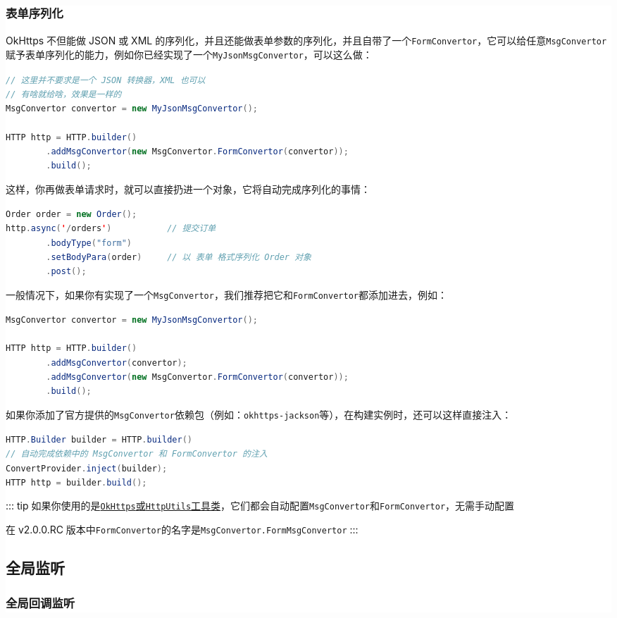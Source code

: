 ### 表单序列化

OkHttps 不但能做 JSON 或 XML 的序列化，并且还能做表单参数的序列化，并且自带了一个`FormConvertor`，它可以给任意`MsgConvertor`赋予表单序列化的能力，例如你已经实现了一个`MyJsonMsgConvertor`，可以这么做：

```java
// 这里并不要求是一个 JSON 转换器，XML 也可以
// 有啥就给啥，效果是一样的
MsgConvertor convertor = new MyJsonMsgConvertor();

HTTP http = HTTP.builder()
        .addMsgConvertor(new MsgConvertor.FormConvertor(convertor));
        .build();
```

这样，你再做表单请求时，就可以直接扔进一个对象，它将自动完成序列化的事情：

```java
Order order = new Order();
http.async('/orders')           // 提交订单
        .bodyType("form")
        .setBodyPara(order)     // 以 表单 格式序列化 Order 对象
        .post();
```

一般情况下，如果你有实现了一个`MsgConvertor`，我们推荐把它和`FormConvertor`都添加进去，例如：

```java
MsgConvertor convertor = new MyJsonMsgConvertor();

HTTP http = HTTP.builder()
        .addMsgConvertor(convertor);
        .addMsgConvertor(new MsgConvertor.FormConvertor(convertor));
        .build();
```

如果你添加了官方提供的`MsgConvertor`依赖包（例如：`okhttps-jackson`等），在构建实例时，还可以这样直接注入：

```java
HTTP.Builder builder = HTTP.builder()
// 自动完成依赖中的 MsgConvertor 和 FormConvertor 的注入
ConvertProvider.inject(builder);
HTTP http = builder.build();
```

::: tip
如果你使用的是[`OkHttps`或`HttpUtils`工具类](/v2/getstart.html#工具类)，它们都会自动配置`MsgConvertor`和`FormConvertor`，无需手动配置

在 v2.0.0.RC 版本中`FormConvertor`的名字是`MsgConvertor.FormMsgConvertor`
:::

## 全局监听

### 全局回调监听
